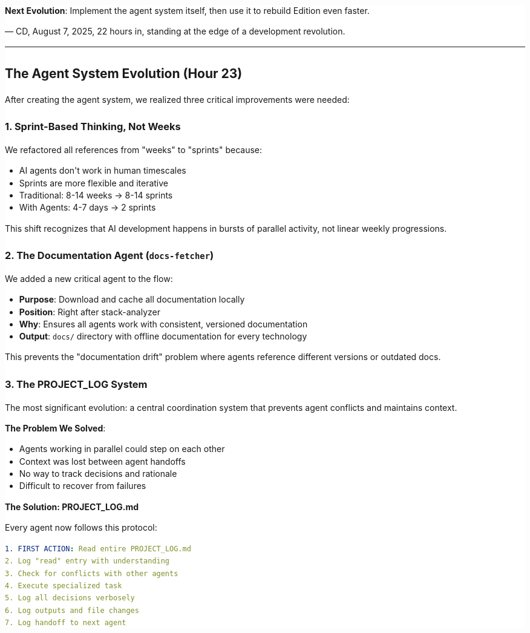 **Next Evolution**: Implement the agent system itself, then use it to rebuild Edition even faster.

— CD, August 7, 2025, 22 hours in, standing at the edge of a development revolution.

---

## The Agent System Evolution (Hour 23)

After creating the agent system, we realized three critical improvements were needed:

### 1. Sprint-Based Thinking, Not Weeks

We refactored all references from "weeks" to "sprints" because:

- AI agents don't work in human timescales
- Sprints are more flexible and iterative
- Traditional: 8-14 weeks → 8-14 sprints
- With Agents: 4-7 days → 2 sprints

This shift recognizes that AI development happens in bursts of parallel activity, not linear weekly progressions.

### 2. The Documentation Agent (`docs-fetcher`)

We added a new critical agent to the flow:

- **Purpose**: Download and cache all documentation locally
- **Position**: Right after stack-analyzer
- **Why**: Ensures all agents work with consistent, versioned documentation
- **Output**: `docs/` directory with offline documentation for every technology

This prevents the "documentation drift" problem where agents reference different versions or outdated docs.

### 3. The PROJECT_LOG System

The most significant evolution: a central coordination system that prevents agent conflicts and maintains context.

**The Problem We Solved**:

- Agents working in parallel could step on each other
- Context was lost between agent handoffs
- No way to track decisions and rationale
- Difficult to recover from failures

**The Solution: PROJECT_LOG.md**

Every agent now follows this protocol:

```yaml
1. FIRST ACTION: Read entire PROJECT_LOG.md
2. Log "read" entry with understanding
3. Check for conflicts with other agents
4. Execute specialized task
5. Log all decisions verbosely
6. Log outputs and file changes
7. Log handoff to next agent
```
